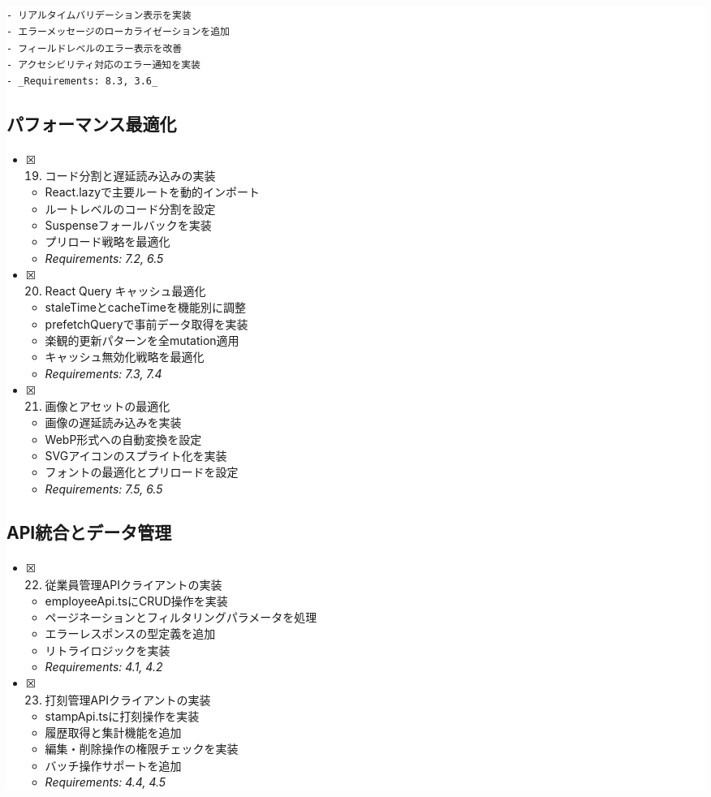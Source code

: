     - リアルタイムバリデーション表示を実装
    - エラーメッセージのローカライゼーションを追加
    - フィールドレベルのエラー表示を改善
    - アクセシビリティ対応のエラー通知を実装
    - _Requirements: 8.3, 3.6_

## パフォーマンス最適化

- [x]
    19. コード分割と遅延読み込みの実装

    - React.lazyで主要ルートを動的インポート
    - ルートレベルのコード分割を設定
    - Suspenseフォールバックを実装
    - プリロード戦略を最適化
    - _Requirements: 7.2, 6.5_

- [x] 
    20. React Query キャッシュ最適化

    - staleTimeとcacheTimeを機能別に調整
    - prefetchQueryで事前データ取得を実装
    - 楽観的更新パターンを全mutation適用
    - キャッシュ無効化戦略を最適化
    - _Requirements: 7.3, 7.4_

- [x] 
    21. 画像とアセットの最適化

    - 画像の遅延読み込みを実装
    - WebP形式への自動変換を設定
    - SVGアイコンのスプライト化を実装
    - フォントの最適化とプリロードを設定
    - _Requirements: 7.5, 6.5_

## API統合とデータ管理

- [x] 
    22. 従業員管理APIクライアントの実装

    - employeeApi.tsにCRUD操作を実装
    - ページネーションとフィルタリングパラメータを処理
    - エラーレスポンスの型定義を追加
    - リトライロジックを実装
    - _Requirements: 4.1, 4.2_

-[x] 
    23. 打刻管理APIクライアントの実装

    - stampApi.tsに打刻操作を実装
    - 履歴取得と集計機能を追加
    - 編集・削除操作の権限チェックを実装
    - バッチ操作サポートを追加
    - _Requirements: 4.4, 4.5_
